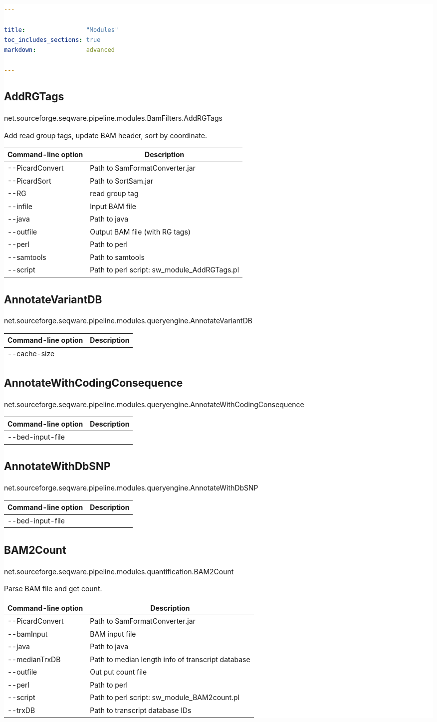 ```yaml
---

title:                 "Modules"
toc_includes_sections: true
markdown:              advanced

---
```


##  AddRGTags
net.sourceforge.seqware.pipeline.modules.BamFilters.AddRGTags

Add read group tags, update BAM header, sort by coordinate.

| Command-line option | Description |
|--------------------|--------------|
|--PicardConvert|Path to SamFormatConverter.jar|
|--PicardSort|Path to SortSam.jar|
|--RG|read group tag|
|--infile|Input BAM file|
|--java|Path to java|
|--outfile|Output BAM file (with RG tags)|
|--perl|Path to perl|
|--samtools|Path to samtools|
|--script|Path to perl script: sw_module_AddRGTags.pl|

##  AnnotateVariantDB
net.sourceforge.seqware.pipeline.modules.queryengine.AnnotateVariantDB



| Command-line option | Description |
|--------------------|--------------|
|--cache-size||

##  AnnotateWithCodingConsequence
net.sourceforge.seqware.pipeline.modules.queryengine.AnnotateWithCodingConsequence



| Command-line option | Description |
|--------------------|--------------|
|--bed-input-file||

##  AnnotateWithDbSNP
net.sourceforge.seqware.pipeline.modules.queryengine.AnnotateWithDbSNP



| Command-line option | Description |
|--------------------|--------------|
|--bed-input-file||

##  BAM2Count
net.sourceforge.seqware.pipeline.modules.quantification.BAM2Count

Parse BAM file and get count.

| Command-line option | Description |
|--------------------|--------------|
|--PicardConvert|Path to SamFormatConverter.jar|
|--bamInput|BAM input file|
|--java|Path to java|
|--medianTrxDB|Path to median length info of transcript database|
|--outfile|Out put count file|
|--perl|Path to perl|
|--script|Path to perl script: sw_module_BAM2count.pl|
|--trxDB|Path to transcript database IDs|
